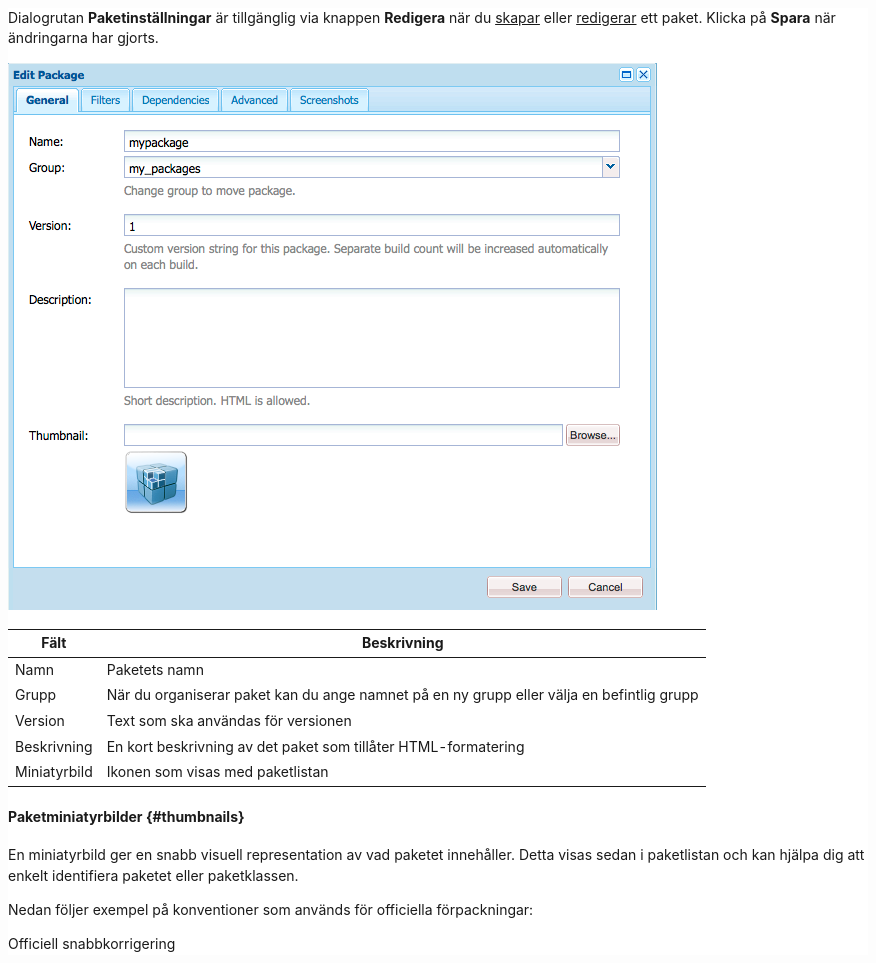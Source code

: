 Dialogrutan **Paketinställningar** är tillgänglig via knappen **Redigera** när du [skapar](#creating-a-new-package) eller [redigerar](#viewing-and-editing-package-information) ett paket. Klicka på **Spara** när ändringarna har gjorts.

![Dialogrutan Redigera paket, allmänna inställningar](assets/general-settings.png)

| Fält | Beskrivning |
|---|---|
| Namn | Paketets namn |
| Grupp | När du organiserar paket kan du ange namnet på en ny grupp eller välja en befintlig grupp |
| Version | Text som ska användas för versionen |
| Beskrivning | En kort beskrivning av det paket som tillåter HTML-formatering |
| Miniatyrbild | Ikonen som visas med paketlistan |

#### Paketminiatyrbilder {#thumbnails}

En miniatyrbild ger en snabb visuell representation av vad paketet innehåller. Detta visas sedan i paketlistan och kan hjälpa dig att enkelt identifiera paketet eller paketklassen.

Nedan följer exempel på konventioner som används för officiella förpackningar:

Officiell snabbkorrigering
